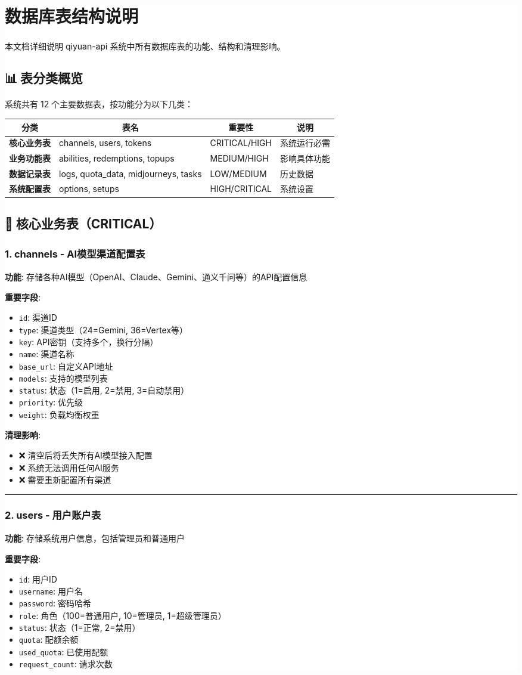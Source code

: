 # 数据库表结构说明

本文档详细说明 qiyuan-api 系统中所有数据库表的功能、结构和清理影响。

## 📊 表分类概览

系统共有 12 个主要数据表，按功能分为以下几类：

| 分类 | 表名 | 重要性 | 说明 |
|------|------|--------|------|
| **核心业务表** | channels, users, tokens | CRITICAL/HIGH | 系统运行必需 |
| **业务功能表** | abilities, redemptions, topups | MEDIUM/HIGH | 影响具体功能 |
| **数据记录表** | logs, quota_data, midjourneys, tasks | LOW/MEDIUM | 历史数据 |
| **系统配置表** | options, setups | HIGH/CRITICAL | 系统设置 |

## 🔴 核心业务表（CRITICAL）

### 1. channels - AI模型渠道配置表

**功能**: 存储各种AI模型（OpenAI、Claude、Gemini、通义千问等）的API配置信息

**重要字段**:
- `id`: 渠道ID
- `type`: 渠道类型（24=Gemini, 36=Vertex等）
- `key`: API密钥（支持多个，换行分隔）
- `name`: 渠道名称
- `base_url`: 自定义API地址
- `models`: 支持的模型列表
- `status`: 状态（1=启用, 2=禁用, 3=自动禁用）
- `priority`: 优先级
- `weight`: 负载均衡权重

**清理影响**: 
- ❌ 清空后将丢失所有AI模型接入配置
- ❌ 系统无法调用任何AI服务
- ❌ 需要重新配置所有渠道

---

### 2. users - 用户账户表

**功能**: 存储系统用户信息，包括管理员和普通用户

**重要字段**:
- `id`: 用户ID
- `username`: 用户名
- `password`: 密码哈希
- `role`: 角色（100=普通用户, 10=管理员, 1=超级管理员）
- `status`: 状态（1=正常, 2=禁用）
- `quota`: 配额余额
- `used_quota`: 已使用配额
- `request_count`: 请求次数
